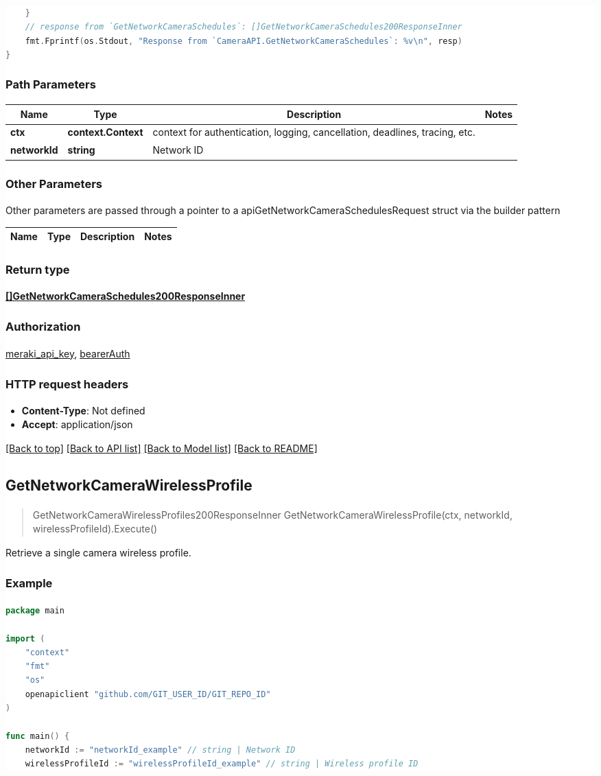 ```go
	}
	// response from `GetNetworkCameraSchedules`: []GetNetworkCameraSchedules200ResponseInner
	fmt.Fprintf(os.Stdout, "Response from `CameraAPI.GetNetworkCameraSchedules`: %v\n", resp)
}
```

### Path Parameters


Name | Type | Description  | Notes
------------- | ------------- | ------------- | -------------
**ctx** | **context.Context** | context for authentication, logging, cancellation, deadlines, tracing, etc.
**networkId** | **string** | Network ID | 

### Other Parameters

Other parameters are passed through a pointer to a apiGetNetworkCameraSchedulesRequest struct via the builder pattern


Name | Type | Description  | Notes
------------- | ------------- | ------------- | -------------


### Return type

[**[]GetNetworkCameraSchedules200ResponseInner**](GetNetworkCameraSchedules200ResponseInner.md)

### Authorization

[meraki_api_key](../README.md#meraki_api_key), [bearerAuth](../README.md#bearerAuth)

### HTTP request headers

- **Content-Type**: Not defined
- **Accept**: application/json

[[Back to top]](#) [[Back to API list]](../README.md#documentation-for-api-endpoints)
[[Back to Model list]](../README.md#documentation-for-models)
[[Back to README]](../README.md)


## GetNetworkCameraWirelessProfile

> GetNetworkCameraWirelessProfiles200ResponseInner GetNetworkCameraWirelessProfile(ctx, networkId, wirelessProfileId).Execute()

Retrieve a single camera wireless profile.



### Example

```go
package main

import (
	"context"
	"fmt"
	"os"
	openapiclient "github.com/GIT_USER_ID/GIT_REPO_ID"
)

func main() {
	networkId := "networkId_example" // string | Network ID
	wirelessProfileId := "wirelessProfileId_example" // string | Wireless profile ID

```